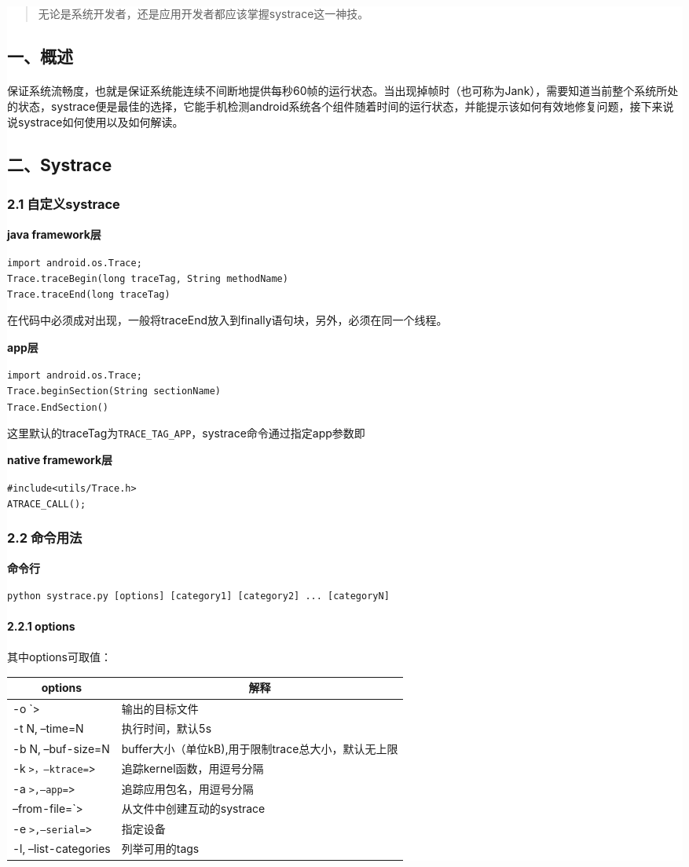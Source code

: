 > 无论是系统开发者，还是应用开发者都应该掌握systrace这一神技。

## 一、概述

保证系统流畅度，也就是保证系统能连续不间断地提供每秒60帧的运行状态。当出现掉帧时（也可称为Jank），需要知道当前整个系统所处的状态，systrace便是最佳的选择，它能手机检测android系统各个组件随着时间的运行状态，并能提示该如何有效地修复问题，接下来说说systrace如何使用以及如何解读。

## 二、Systrace

### 2.1 自定义systrace

**java framework层**

```
import android.os.Trace;
Trace.traceBegin(long traceTag, String methodName)
Trace.traceEnd(long traceTag)
```

在代码中必须成对出现，一般将traceEnd放入到finally语句块，另外，必须在同一个线程。

**app层**

```
import android.os.Trace;
Trace.beginSection(String sectionName)
Trace.EndSection()
```

这里默认的traceTag为`TRACE_TAG_APP`，systrace命令通过指定app参数即

**native framework层**

```
#include<utils/Trace.h>
ATRACE_CALL();
```

### 2.2 命令用法

**命令行**

```
python systrace.py [options] [category1] [category2] ... [categoryN]
```

#### 2.2.1 options

其中options可取值：

| options              | 解释                                                |
| -------------------- | --------------------------------------------------- |
| -o `>                | 输出的目标文件                                      |
| -t N, –time=N        | 执行时间，默认5s                                    |
| -b N, –buf-size=N    | buffer大小（单位kB),用于限制trace总大小，默认无上限 |
| -k `>，–ktrace=`>    | 追踪kernel函数，用逗号分隔                          |
| -a `>,–app=`>        | 追踪应用包名，用逗号分隔                            |
| –from-file=`>        | 从文件中创建互动的systrace                          |
| -e `>,–serial=`>     | 指定设备                                            |
| -l, –list-categories | 列举可用的tags                                      |
